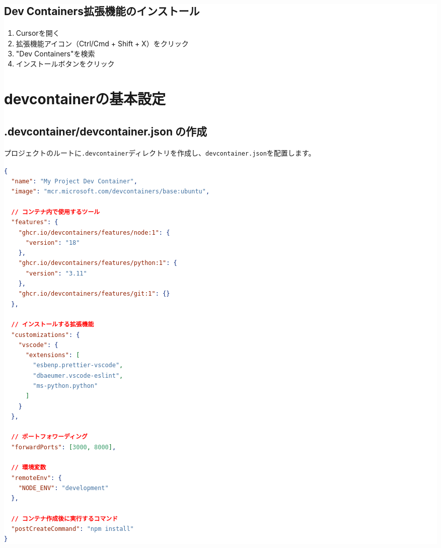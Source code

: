 ## Dev Containers拡張機能のインストール

1. Cursorを開く
2. 拡張機能アイコン（Ctrl/Cmd + Shift + X）をクリック
3. "Dev Containers"を検索
4. インストールボタンをクリック

# devcontainerの基本設定

## .devcontainer/devcontainer.json の作成

プロジェクトのルートに`.devcontainer`ディレクトリを作成し、`devcontainer.json`を配置します。

```json
{
  "name": "My Project Dev Container",
  "image": "mcr.microsoft.com/devcontainers/base:ubuntu",
  
  // コンテナ内で使用するツール
  "features": {
    "ghcr.io/devcontainers/features/node:1": {
      "version": "18"
    },
    "ghcr.io/devcontainers/features/python:1": {
      "version": "3.11"
    },
    "ghcr.io/devcontainers/features/git:1": {}
  },
  
  // インストールする拡張機能
  "customizations": {
    "vscode": {
      "extensions": [
        "esbenp.prettier-vscode",
        "dbaeumer.vscode-eslint",
        "ms-python.python"
      ]
    }
  },
  
  // ポートフォワーディング
  "forwardPorts": [3000, 8000],
  
  // 環境変数
  "remoteEnv": {
    "NODE_ENV": "development"
  },
  
  // コンテナ作成後に実行するコマンド
  "postCreateCommand": "npm install"
}
```
